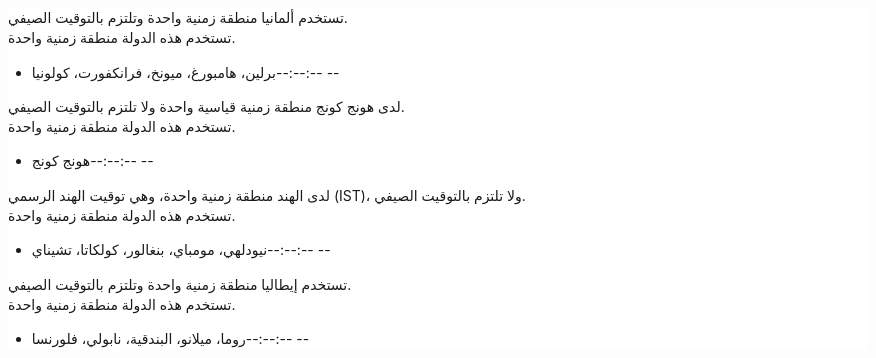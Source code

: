   
  <div class="tab-content" data-country="germany">
    <div class="country-section">
      <div class="country-info">
        تستخدم ألمانيا منطقة زمنية واحدة وتلتزم بالتوقيت الصيفي.
      </div>
      <div class="single-timezone-notice">تستخدم هذه الدولة منطقة زمنية واحدة.</div>
      <ul class="city-time-list">
        <li class="city-time-item"><span class="city">برلين، هامبورغ، ميونخ، فرانكفورت، كولونيا</span><span class="time" data-timezone="Europe/Berlin">--:--:-- --</span></li>
      </ul>
    </div>
  </div>

  
  <div class="tab-content" data-country="hongkong">
    <div class="country-section">
      <div class="country-info">
        لدى هونج كونج منطقة زمنية قياسية واحدة ولا تلتزم بالتوقيت الصيفي.
      </div>
      <div class="single-timezone-notice">تستخدم هذه الدولة منطقة زمنية واحدة.</div>
      <ul class="city-time-list">
        <li class="city-time-item"><span class="city">هونج كونج</span><span class="time" data-timezone="Asia/Hong_Kong">--:--:-- --</span></li>
      </ul>
    </div>
  </div>

  
  <div class="tab-content" data-country="india">
    <div class="country-section">
      <div class="country-info">
        لدى الهند منطقة زمنية واحدة، وهي توقيت الهند الرسمي (IST)، ولا تلتزم بالتوقيت الصيفي.
      </div>
      <div class="single-timezone-notice">تستخدم هذه الدولة منطقة زمنية واحدة.</div>
      <ul class="city-time-list">
        <li class="city-time-item"><span class="city">نيودلهي، مومباي، بنغالور، كولكاتا، تشيناي</span><span class="time" data-timezone="Asia/Kolkata">--:--:-- --</span></li>
      </ul>
    </div>
  </div>

  
  <div class="tab-content" data-country="italy">
    <div class="country-section">
      <div class="country-info">
        تستخدم إيطاليا منطقة زمنية واحدة وتلتزم بالتوقيت الصيفي.
      </div>
      <div class="single-timezone-notice">تستخدم هذه الدولة منطقة زمنية واحدة.</div>
      <ul class="city-time-list">
        <li class="city-time-item"><span class="city">روما، ميلانو، البندقية، نابولي، فلورنسا</span><span class="time" data-timezone="Europe/Rome">--:--:-- --</span></li>
      </ul>
    </div>
  </div>
